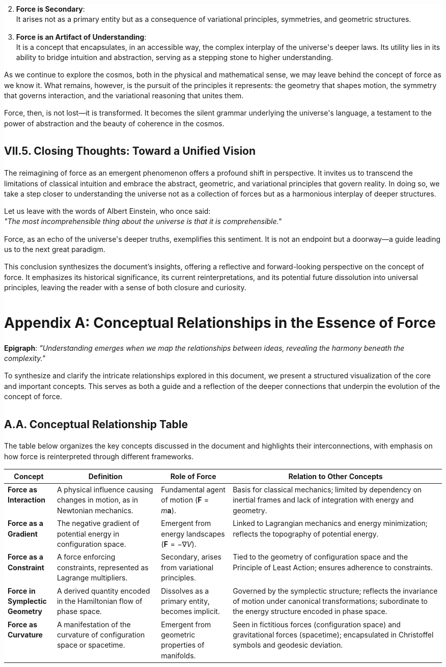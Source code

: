 2. **Force is Secondary**:  
   It arises not as a primary entity but as a consequence of variational principles, symmetries, and geometric structures.

3. **Force is an Artifact of Understanding**:  
   It is a concept that encapsulates, in an accessible way, the complex interplay of the universe's deeper laws. Its utility lies in its ability to bridge intuition and abstraction, serving as a stepping stone to higher understanding.

As we continue to explore the cosmos, both in the physical and mathematical sense, we may leave behind the concept of force as we know it. What remains, however, is the pursuit of the principles it represents: the geometry that shapes motion, the symmetry that governs interaction, and the variational reasoning that unites them.

Force, then, is not lost—it is transformed. It becomes the silent grammar underlying the universe's language, a testament to the power of abstraction and the beauty of coherence in the cosmos.

## **VII.5. Closing Thoughts: Toward a Unified Vision**

The reimagining of force as an emergent phenomenon offers a profound shift in perspective. It invites us to transcend the limitations of classical intuition and embrace the abstract, geometric, and variational principles that govern reality. In doing so, we take a step closer to understanding the universe not as a collection of forces but as a harmonious interplay of deeper structures.

Let us leave with the words of Albert Einstein, who once said:  
*"The most incomprehensible thing about the universe is that it is comprehensible."*  

Force, as an echo of the universe's deeper truths, exemplifies this sentiment. It is not an endpoint but a doorway—a guide leading us to the next great paradigm.

This conclusion synthesizes the document’s insights, offering a reflective and forward-looking perspective on the concept of force. It emphasizes its historical significance, its current reinterpretations, and its potential future dissolution into universal principles, leaving the reader with a sense of both closure and curiosity.

# **Appendix A: Conceptual Relationships in the Essence of Force**  
**Epigraph**: *"Understanding emerges when we map the relationships between ideas, revealing the harmony beneath the complexity."*

To synthesize and clarify the intricate relationships explored in this document, we present a structured visualization of the core and important concepts. This serves as both a guide and a reflection of the deeper connections that underpin the evolution of the concept of force.

## **A.A. Conceptual Relationship Table**

The table below organizes the key concepts discussed in the document and highlights their interconnections, with emphasis on how force is reinterpreted through different frameworks.

| **Concept**                       | **Definition**                                                                 | **Role of Force**                                  | **Relation to Other Concepts**                                                                                                                                                                                                                   |
|------------------------------------|---------------------------------------------------------------------------------|---------------------------------------------------|---------------------------------------------------------------------------------------------------------------------------------------------------------------------------------------------------------------------------------------------------|
| **Force as Interaction**           | A physical influence causing changes in motion, as in Newtonian mechanics.      | Fundamental agent of motion ($\mathbf{F} = m\mathbf{a}$). | Basis for classical mechanics; limited by dependency on inertial frames and lack of integration with energy and geometry.                                                                                                                        |
| **Force as a Gradient**            | The negative gradient of potential energy in configuration space.                | Emergent from energy landscapes ($\mathbf{F} = -\nabla V$). | Linked to Lagrangian mechanics and energy minimization; reflects the topography of potential energy.                                                                                                                                             |
| **Force as a Constraint**          | A force enforcing constraints, represented as Lagrange multipliers.              | Secondary, arises from variational principles.     | Tied to the geometry of configuration space and the Principle of Least Action; ensures adherence to constraints.                                                                                                                                  |
| **Force in Symplectic Geometry**   | A derived quantity encoded in the Hamiltonian flow of phase space.               | Dissolves as a primary entity, becomes implicit.   | Governed by the symplectic structure; reflects the invariance of motion under canonical transformations; subordinate to the energy structure encoded in phase space.                                                                               |
| **Force as Curvature**             | A manifestation of the curvature of configuration space or spacetime.            | Emergent from geometric properties of manifolds.   | Seen in fictitious forces (configuration space) and gravitational forces (spacetime); encapsulated in Christoffel symbols and geodesic deviation.                                                                                                |